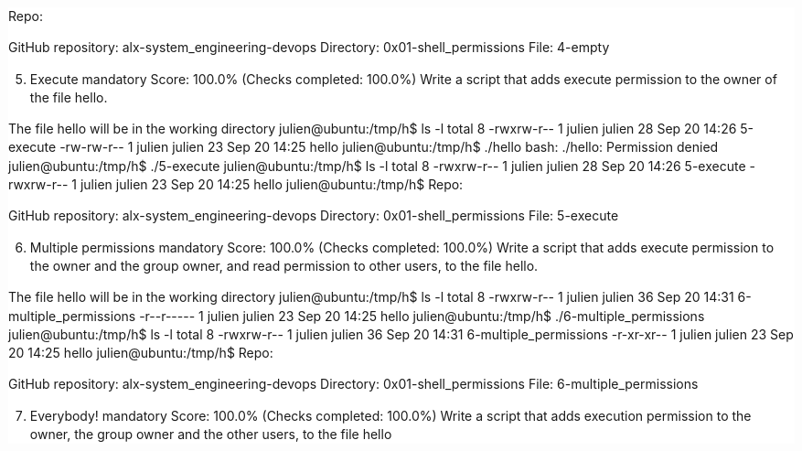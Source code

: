 Repo:

GitHub repository: alx-system_engineering-devops
Directory: 0x01-shell_permissions
File: 4-empty
  
5. Execute
mandatory
Score: 100.0% (Checks completed: 100.0%)
Write a script that adds execute permission to the owner of the file hello.

The file hello will be in the working directory
julien@ubuntu:/tmp/h$ ls -l
total 8
-rwxrw-r-- 1 julien julien 28 Sep 20 14:26 5-execute
-rw-rw-r-- 1 julien julien 23 Sep 20 14:25 hello
julien@ubuntu:/tmp/h$ ./hello
bash: ./hello: Permission denied
julien@ubuntu:/tmp/h$ ./5-execute 
julien@ubuntu:/tmp/h$ ls -l
total 8
-rwxrw-r-- 1 julien julien 28 Sep 20 14:26 5-execute
-rwxrw-r-- 1 julien julien 23 Sep 20 14:25 hello
julien@ubuntu:/tmp/h$ 
Repo:

GitHub repository: alx-system_engineering-devops
Directory: 0x01-shell_permissions
File: 5-execute
  
6. Multiple permissions
mandatory
Score: 100.0% (Checks completed: 100.0%)
Write a script that adds execute permission to the owner and the group owner, and read permission to other users, to the file hello.

The file hello will be in the working directory
julien@ubuntu:/tmp/h$ ls -l
total 8
-rwxrw-r-- 1 julien julien 36 Sep 20 14:31 6-multiple_permissions
-r--r----- 1 julien julien 23 Sep 20 14:25 hello
julien@ubuntu:/tmp/h$ ./6-multiple_permissions 
julien@ubuntu:/tmp/h$ ls -l
total 8
-rwxrw-r-- 1 julien julien 36 Sep 20 14:31 6-multiple_permissions
-r-xr-xr-- 1 julien julien 23 Sep 20 14:25 hello
julien@ubuntu:/tmp/h$ 
Repo:

GitHub repository: alx-system_engineering-devops
Directory: 0x01-shell_permissions
File: 6-multiple_permissions
  
7. Everybody!
mandatory
Score: 100.0% (Checks completed: 100.0%)
Write a script that adds execution permission to the owner, the group owner and the other users, to the file hello

